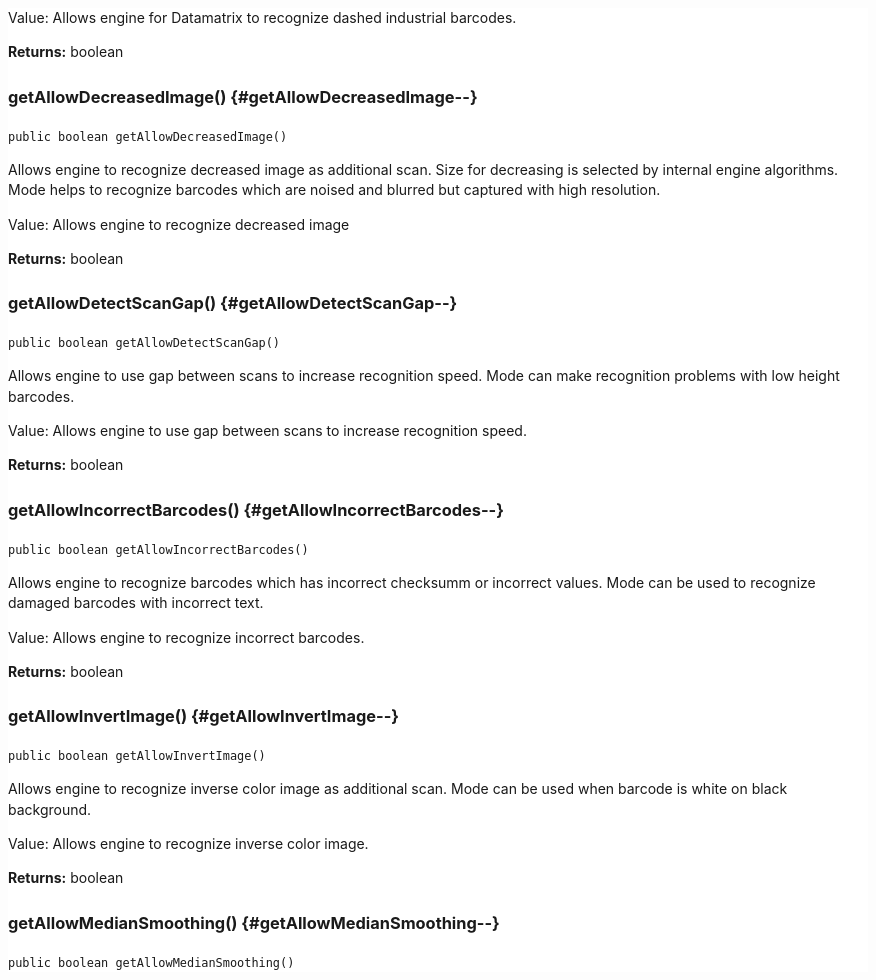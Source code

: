 Value: Allows engine for Datamatrix to recognize dashed industrial barcodes.

**Returns:**
boolean
### getAllowDecreasedImage() {#getAllowDecreasedImage--}
```
public boolean getAllowDecreasedImage()
```


Allows engine to recognize decreased image as additional scan. Size for decreasing is selected by internal engine algorithms. Mode helps to recognize barcodes which are noised and blurred but captured with high resolution.

Value: Allows engine to recognize decreased image

**Returns:**
boolean
### getAllowDetectScanGap() {#getAllowDetectScanGap--}
```
public boolean getAllowDetectScanGap()
```


Allows engine to use gap between scans to increase recognition speed. Mode can make recognition problems with low height barcodes.

Value: Allows engine to use gap between scans to increase recognition speed.

**Returns:**
boolean
### getAllowIncorrectBarcodes() {#getAllowIncorrectBarcodes--}
```
public boolean getAllowIncorrectBarcodes()
```


Allows engine to recognize barcodes which has incorrect checksumm or incorrect values. Mode can be used to recognize damaged barcodes with incorrect text.

Value: Allows engine to recognize incorrect barcodes.

**Returns:**
boolean
### getAllowInvertImage() {#getAllowInvertImage--}
```
public boolean getAllowInvertImage()
```


Allows engine to recognize inverse color image as additional scan. Mode can be used when barcode is white on black background.

Value: Allows engine to recognize inverse color image.

**Returns:**
boolean
### getAllowMedianSmoothing() {#getAllowMedianSmoothing--}
```
public boolean getAllowMedianSmoothing()
```
